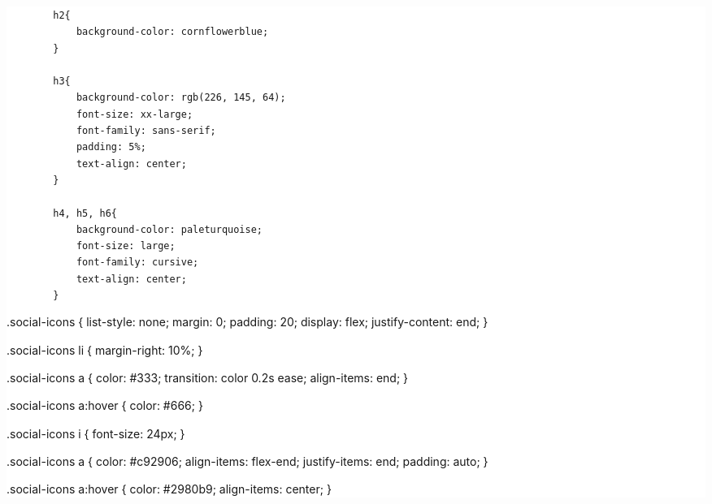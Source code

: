             h2{
                background-color: cornflowerblue;
            }

            h3{
                background-color: rgb(226, 145, 64);
                font-size: xx-large;
                font-family: sans-serif;
                padding: 5%;
                text-align: center;
            }

            h4, h5, h6{
                background-color: paleturquoise;
                font-size: large;
                font-family: cursive;
                text-align: center;
            }
            
.social-icons {
  list-style: none;
  margin: 0;
  padding: 20;
  display: flex;
  justify-content: end;
}

.social-icons li {
  margin-right: 10%;
}

.social-icons a {
  color: #333;
  transition: color 0.2s ease;
  align-items: end;
}

.social-icons a:hover {
  color: #666;
}

.social-icons i {
  font-size: 24px;
}

.social-icons a {
  color: #c92906;
  align-items: flex-end;
  justify-items: end;
  padding: auto;
}

.social-icons a:hover {
  color: #2980b9; 
  align-items: center;
}
